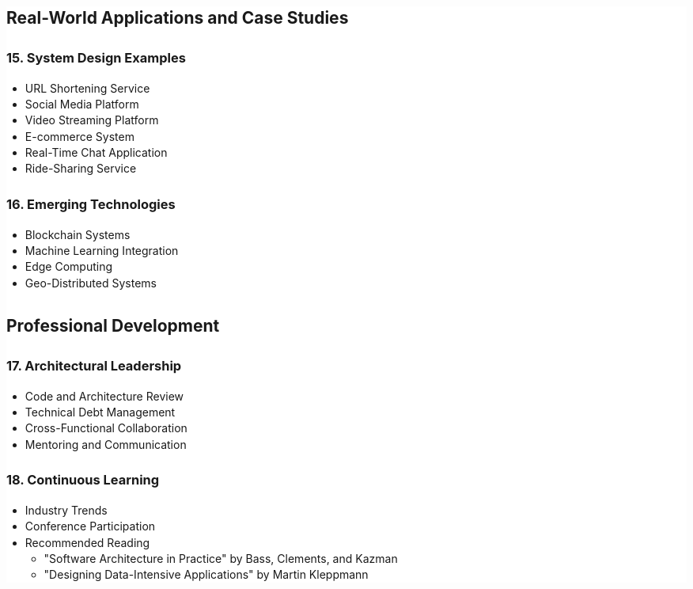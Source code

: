 ## Real-World Applications and Case Studies

### 15. System Design Examples
- URL Shortening Service
- Social Media Platform
- Video Streaming Platform
- E-commerce System
- Real-Time Chat Application
- Ride-Sharing Service

### 16. Emerging Technologies
- Blockchain Systems
- Machine Learning Integration
- Edge Computing
- Geo-Distributed Systems

## Professional Development

### 17. Architectural Leadership
- Code and Architecture Review
- Technical Debt Management
- Cross-Functional Collaboration
- Mentoring and Communication

### 18. Continuous Learning
- Industry Trends
- Conference Participation
- Recommended Reading
  - "Software Architecture in Practice" by Bass, Clements, and Kazman
  - "Designing Data-Intensive Applications" by Martin Kleppmann
